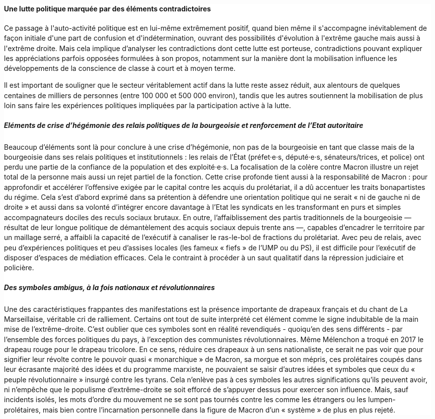 #### Une lutte politique marquée par des éléments contradictoires

Ce passage à l'auto-activité politique est en lui-même extrêmement positif, quand bien même il s'accompagne inévitablement de façon initiale d'une part de confusion et d'indétermination, ouvrant des possibilités d'évolution à l'extrême gauche mais aussi à l'extrême droite. Mais cela implique d’analyser les contradictions dont cette lutte est porteuse, contradictions pouvant expliquer les appréciations parfois opposées formulées à son propos, notamment sur la manière dont la mobilisation influence les développements de la conscience de classe à court et à moyen terme.

Il est important de souligner que le secteur véritablement actif dans la lutte reste assez réduit, aux alentours de quelques centaines de milliers de personnes (entre 100 000 et 500 000 environ), tandis que les autres soutiennent la mobilisation de plus loin sans faire les expériences politiques impliquées par la participation active à la lutte.

##### Eléments de crise d’hégémonie des relais politiques de la bourgeoisie et renforcement de l’Etat autoritaire

Beaucoup d’éléments sont là pour conclure à une crise d’hégémonie, non pas de la bourgeoisie en tant que classe mais de la bourgeoisie dans ses relais politiques et institutionnels : les relais de l’État (préfet·e·s, député·e·s, sénateurs/trices, et police) ont perdu une partie de la confiance de la population et des exploité·e·s. La focalisation de la colère contre Macron illustre un rejet total de la personne mais aussi un rejet partiel de la fonction. Cette crise profonde tient aussi à la responsabilité de Macron : pour approfondir et accélérer l’offensive exigée par le capital contre les acquis du prolétariat, il a dû accentuer les traits bonapartistes du régime. Cela s’est d’abord exprimé dans sa prétention à défendre une orientation politique qui ne serait « ni de gauche ni de droite » et aussi dans sa volonté d’intégrer encore davantage à l’Etat les syndicats en les transformant en purs et simples accompagnateurs dociles des reculs sociaux brutaux. En outre, l’affaiblissement des partis traditionnels de la bourgeoisie — résultat de leur longue politique de démantèlement des acquis sociaux depuis trente ans —, capables d’encadrer le territoire par un maillage serré, a affaibli la capacité de l’exécutif à canaliser le ras-le-bol de fractions du prolétariat. Avec peu de relais, avec peu d’expériences politiques et peu d’assises locales (les fameux « fiefs » de l’UMP ou du PS), il est difficile pour l’exécutif de disposer d’espaces de médiation efficaces. Cela le contraint à procéder à un saut qualitatif dans la répression judiciaire et policière.

##### Des symboles ambigus, à la fois nationaux et révolutionnaires

Une des caractéristiques frappantes des manifestations est la présence importante de drapeaux français et du chant de La Marseillaise, véritable cri de ralliement. Certains ont tout de suite interprété cet élément comme le signe indubitable de la main mise de l’extrême-droite. C’est oublier que ces symboles sont en réalité revendiqués - quoiqu’en des sens différents - par l’ensemble des forces politiques du pays, à l’exception des communistes révolutionnaires. Même Mélenchon a troqué en 2017 le drapeau rouge pour le drapeau tricolore. En ce sens, réduire ces drapeaux à un sens nationaliste, ce serait ne pas voir que pour signifier leur révolte contre le pouvoir quasi « monarchique » de Macron, sa morgue et son mépris, ces prolétaires coupés dans leur écrasante majorité des idées et du programme marxiste, ne pouvaient se saisir d’autres idées et symboles que ceux du « peuple révolutionnaire » insurgé contre les tyrans. Cela n’enlève pas à ces symboles les autres significations qu’ils peuvent avoir, ni n’empêche que le populisme d’extrême-droite se soit efforcé de s’appuyer dessus pour exercer son influence. Mais, sauf incidents isolés, les mots d’ordre du mouvement ne se sont pas tournés contre les comme les étrangers ou les lumpen-prolétaires, mais bien contre l’incarnation personnelle dans la figure de Macron d’un « système » de plus en plus rejeté.

